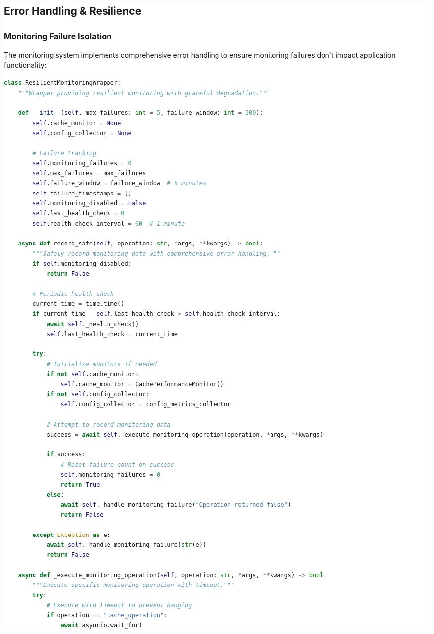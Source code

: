 ## Error Handling & Resilience

### Monitoring Failure Isolation

The monitoring system implements comprehensive error handling to ensure monitoring failures don't impact application functionality:

```python
class ResilientMonitoringWrapper:
    """Wrapper providing resilient monitoring with graceful degradation."""
    
    def __init__(self, max_failures: int = 5, failure_window: int = 300):
        self.cache_monitor = None
        self.config_collector = None
        
        # Failure tracking
        self.monitoring_failures = 0
        self.max_failures = max_failures
        self.failure_window = failure_window  # 5 minutes
        self.failure_timestamps = []
        self.monitoring_disabled = False
        self.last_health_check = 0
        self.health_check_interval = 60  # 1 minute
    
    async def record_safe(self, operation: str, *args, **kwargs) -> bool:
        """Safely record monitoring data with comprehensive error handling."""
        if self.monitoring_disabled:
            return False
        
        # Periodic health check
        current_time = time.time()
        if current_time - self.last_health_check > self.health_check_interval:
            await self._health_check()
            self.last_health_check = current_time
        
        try:
            # Initialize monitors if needed
            if not self.cache_monitor:
                self.cache_monitor = CachePerformanceMonitor()
            if not self.config_collector:
                self.config_collector = config_metrics_collector
            
            # Attempt to record monitoring data
            success = await self._execute_monitoring_operation(operation, *args, **kwargs)
            
            if success:
                # Reset failure count on success
                self.monitoring_failures = 0
                return True
            else:
                await self._handle_monitoring_failure("Operation returned false")
                return False
                
        except Exception as e:
            await self._handle_monitoring_failure(str(e))
            return False
    
    async def _execute_monitoring_operation(self, operation: str, *args, **kwargs) -> bool:
        """Execute specific monitoring operation with timeout."""
        try:
            # Execute with timeout to prevent hanging
            if operation == "cache_operation":
                await asyncio.wait_for(
```